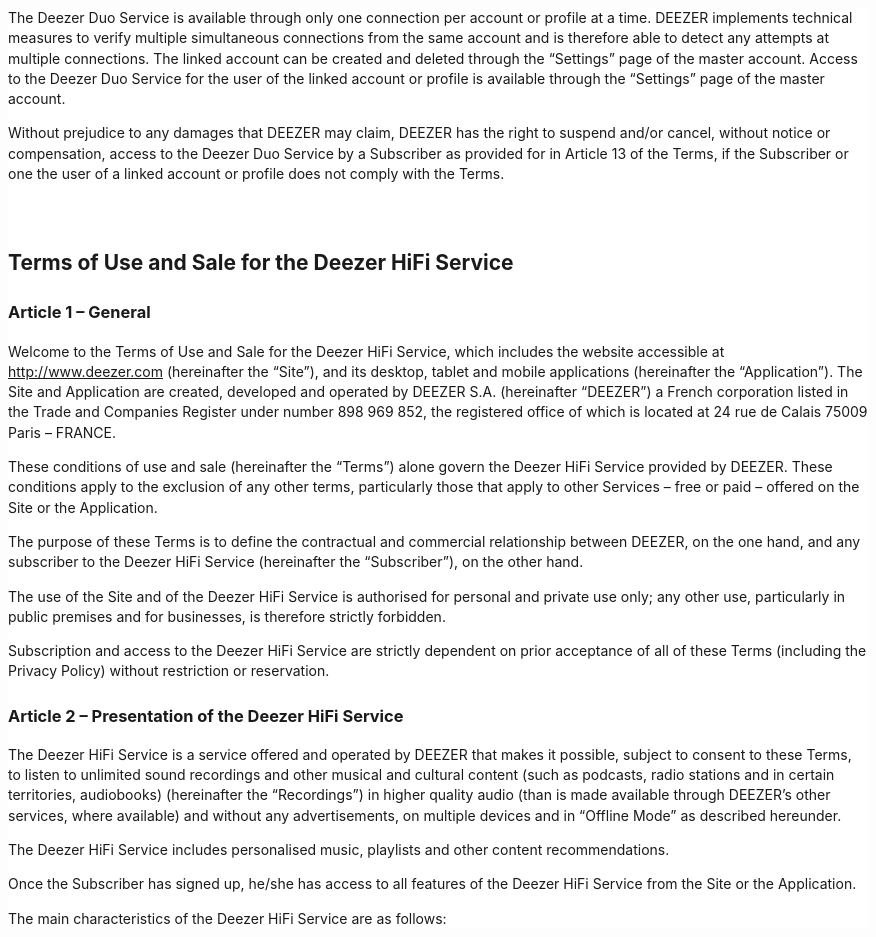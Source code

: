 The Deezer Duo Service is available through only one connection per account or profile at a time. DEEZER implements technical measures to verify multiple simultaneous connections from the same account and is therefore able to detect any attempts at multiple connections. The linked account can be created and deleted through the “Settings” page of the master account. Access to the Deezer Duo Service for the user of the linked account or profile is available through the “Settings” page of the master account.

Without prejudice to any damages that DEEZER may claim, DEEZER has the right to suspend and/or cancel, without notice or compensation, access to the Deezer Duo Service by a Subscriber as provided for in Article 13 of the Terms, if the Subscriber or one the user of a linked account or profile does not comply with the Terms.

﻿

Terms of Use and Sale for the Deezer HiFi Service
-------------------------------------------------

### Article 1 – General

Welcome to the Terms of Use and Sale for the Deezer HiFi Service, which includes the website accessible at http://www.deezer.com (hereinafter the “Site”), and its desktop, tablet and mobile applications (hereinafter the “Application”). The Site and Application are created, developed and operated by DEEZER S.A. (hereinafter “DEEZER”) a French corporation listed in the Trade and Companies Register under number 898 969 852, the registered office of which is located at 24 rue de Calais 75009 Paris – FRANCE.

These conditions of use and sale (hereinafter the “Terms”) alone govern the Deezer HiFi Service provided by DEEZER. These conditions apply to the exclusion of any other terms, particularly those that apply to other Services – free or paid – offered on the Site or the Application.

The purpose of these Terms is to define the contractual and commercial relationship between DEEZER, on the one hand, and any subscriber to the Deezer HiFi Service (hereinafter the “Subscriber”), on the other hand.

The use of the Site and of the Deezer HiFi Service is authorised for personal and private use only; any other use, particularly in public premises and for businesses, is therefore strictly forbidden.

Subscription and access to the Deezer HiFi Service are strictly dependent on prior acceptance of all of these Terms (including the Privacy Policy) without restriction or reservation.

### Article 2 – Presentation of the Deezer HiFi Service

The Deezer HiFi Service is a service offered and operated by DEEZER that makes it possible, subject to consent to these Terms, to listen to unlimited sound recordings and other musical and cultural content (such as podcasts, radio stations and in certain territories, audiobooks) (hereinafter the “Recordings”) in higher quality audio (than is made available through DEEZER’s other services, where available) and without any advertisements, on multiple devices and in “Offline Mode” as described hereunder.

The Deezer HiFi Service includes personalised music, playlists and other content recommendations.

Once the Subscriber has signed up, he/she has access to all features of the Deezer HiFi Service from the Site or the Application.

The main characteristics of the Deezer HiFi Service are as follows:
